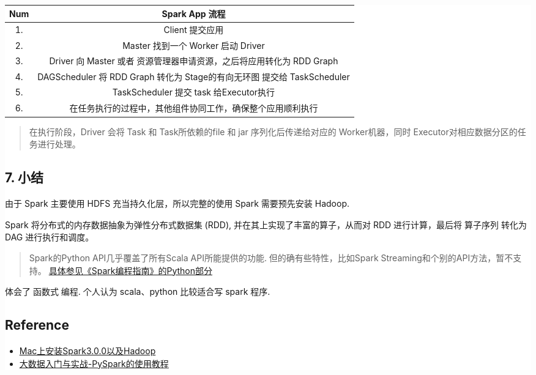Num | Spark App 流程 
:-------: | :-------:
1. | Client 提交应用
2. | Master 找到一个 Worker 启动 Driver
3. | Driver 向 Master 或者 资源管理器申请资源，之后将应用转化为 RDD Graph 
4. | DAGScheduler 将 RDD Graph 转化为 Stage的有向无环图 提交给 TaskScheduler
5. | TaskScheduler 提交 task 给Executor执行
6. | 在任务执行的过程中，其他组件协同工作，确保整个应用顺利执行 

> 在执行阶段，Driver 会将 Task 和 Task所依赖的file 和 jar 序列化后传递给对应的 Worker机器，同时 Executor对相应数据分区的任务进行处理。

## 7. 小结

由于 Spark 主要使用 HDFS 充当持久化层，所以完整的使用 Spark 需要预先安装 Hadoop.

Spark 将分布式的内存数据抽象为弹性分布式数据集 (RDD), 并在其上实现了丰富的算子，从而对 RDD 进行计算，最后将 算子序列 转化为 DAG 进行执行和调度。

> Spark的Python API几乎覆盖了所有Scala API所能提供的功能. 但的确有些特性，比如Spark Streaming和个别的API方法，暂不支持。
[具体参见《Spark编程指南》的Python部分](http://spark.apache.org/docs/latest/programming-guide.html)

体会了 函数式 编程. 个人认为 scala、python 比较适合写 spark 程序.

[1]: /images/spark/spark-introduce-01.png
[2]: /images/spark/spark-introduce-02.jpeg
[3]: /images/spark/spark-introduce-03.jpeg
[4]: /images/spark/spark-introduce-04.jpeg
[5]: /images/spark/spark-introduce-05.png

## Reference

- [Mac上安装Spark3.0.0以及Hadoop](https://blog.csdn.net/Crazy_SunShine/article/details/103042708)
- [大数据入门与实战-PySpark的使用教程](https://www.jianshu.com/p/5a42fe0eed4d)